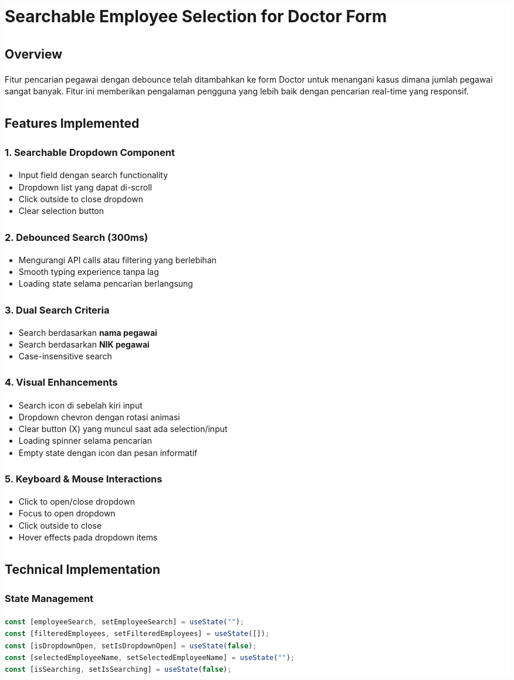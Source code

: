 # Searchable Employee Selection for Doctor Form

## Overview

Fitur pencarian pegawai dengan debounce telah ditambahkan ke form Doctor untuk menangani kasus dimana jumlah pegawai sangat banyak. Fitur ini memberikan pengalaman pengguna yang lebih baik dengan pencarian real-time yang responsif.

## Features Implemented

### 1. **Searchable Dropdown Component**

- Input field dengan search functionality
- Dropdown list yang dapat di-scroll
- Click outside to close dropdown
- Clear selection button

### 2. **Debounced Search (300ms)**

- Mengurangi API calls atau filtering yang berlebihan
- Smooth typing experience tanpa lag
- Loading state selama pencarian berlangsung

### 3. **Dual Search Criteria**

- Search berdasarkan **nama pegawai**
- Search berdasarkan **NIK pegawai**
- Case-insensitive search

### 4. **Visual Enhancements**

- Search icon di sebelah kiri input
- Dropdown chevron dengan rotasi animasi
- Clear button (X) yang muncul saat ada selection/input
- Loading spinner selama pencarian
- Empty state dengan icon dan pesan informatif

### 5. **Keyboard & Mouse Interactions**

- Click to open/close dropdown
- Focus to open dropdown
- Click outside to close
- Hover effects pada dropdown items

## Technical Implementation

### State Management

```javascript
const [employeeSearch, setEmployeeSearch] = useState("");
const [filteredEmployees, setFilteredEmployees] = useState([]);
const [isDropdownOpen, setIsDropdownOpen] = useState(false);
const [selectedEmployeeName, setSelectedEmployeeName] = useState("");
const [isSearching, setIsSearching] = useState(false);
```
